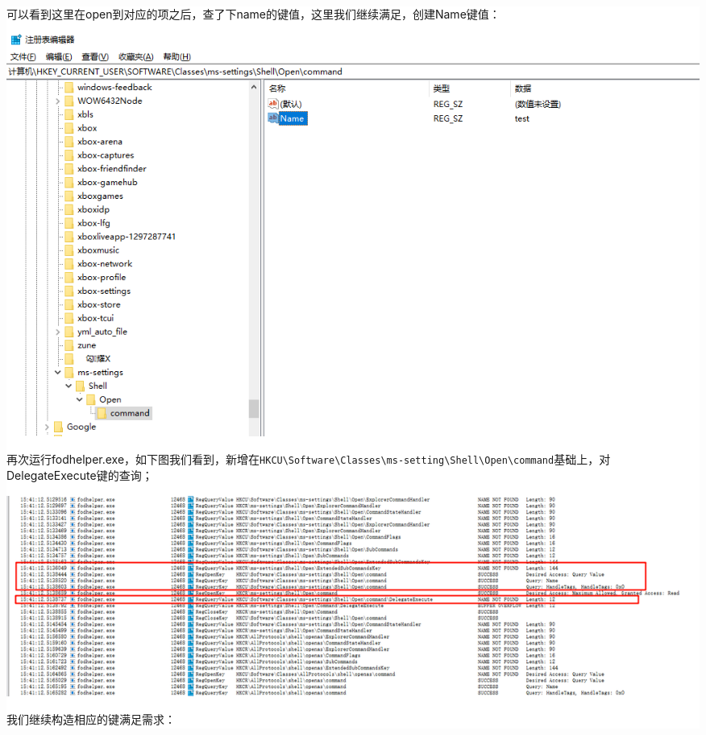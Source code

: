 

可以看到这里在open到对应的项之后，查了下name的键值，这里我们继续满足，创建Name键值：

![image-20240723153927428](/img/BypassUAC_fodhelper进程Registry-Shell_Open_Command提权/image-20240723153927428.png)

再次运行fodhelper.exe，如下图我们看到，新增在``HKCU\Software\Classes\ms-setting\Shell\Open\command``基础上，对DelegateExecute键的查询；

![image-20240723154213397](/img/BypassUAC_fodhelper进程Registry-Shell_Open_Command提权/image-20240723154213397.png)

我们继续构造相应的键满足需求：

